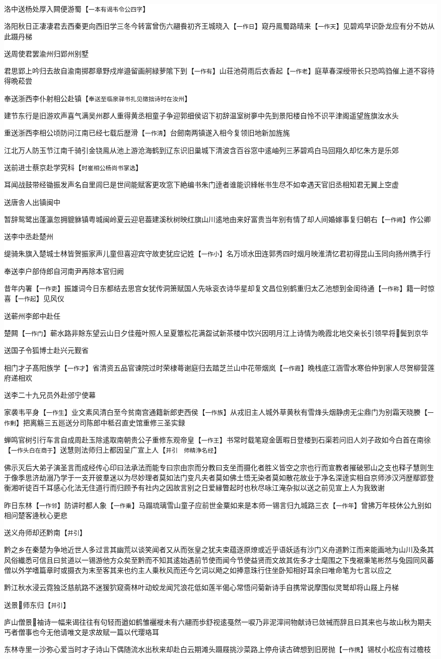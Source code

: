 洛中送杨处厚入闗便游蜀【`一本有谒韦令公四字`】  

洛阳秋日正凄凄君去西秦更向西旧学三冬今转富曾伤六翮飬初齐王城晓入【`一作日`】窥丹鳯蜀路晴来【`一作天`】见碧鸡早识卧龙应有分不妨从此蹑丹梯  

送周使君罢渝州归郢州别墅  

君思郢上吟归去故自渝南掷郡章野戍岸邉留画舸緑萝隂下到【`一作有`】山荘池荷雨后衣香起【`一作老`】庭草春深绶带长只恐鸣驺催上道不容待得晩菘尝  

奉送浙西李仆射相公赴镇【`奉送至临泉驿书扎见徴拙诗时在汝州`】  

建节东行是旧游欢声喜气满吴州郡人重得黄丞相童子争迎郭细侯诏下初辞温室树夣中先到景阳楼自怜不识平津阁遥望旌旗汝水头  

重送浙西李相公顷防问江南已经七载后歴滑【`一作清`】台劒南两镇遂入相今复领旧地新加旌旄  

江北万人防玉节江南千骑引金铙鳯从池上游沧海鹤到辽东识旧巢城下清波含百谷窓中逺岫列三茅碧鸡白马回翔久却忆朱方是乐郊  

送前进士蔡京赴学究科【`时崔相公杨尚书掌选`】  

耳闻战鼓带经锄振发声名自里闾巳是世间能赋客更攻窓下絶编书朱门逹者谁能识綘帐书生尽不如幸遇天官旧丞相知君无翼上空虚  

送唐舎人出镇闽中  

暂辞鸳鹭出蓬瀛忽拥貔貅镇粤城闽岭夏云迎皂葢建溪秋树映红旗山川逺地由来好富贵当年别有情了却人间婚嫁事复归朝右【`一作阙`】作公卿  

送李中丞赴楚州  

缇骑朱旗入楚城士林皆贺振家声儿童但喜迎宾守故吏犹应记姓【`一作小`】名万顷水田连郭秀四时烟月映淮清忆君初得昆山玉同向扬州擕手行  

奉送李户部侍郎自河南尹再除本官归阙  

昔年内署【`一作吏`】振雄词今日东都结去思宫女犹传洞箫赋国人先咏衮衣诗华星却复文昌位别鹤重归太乙池想到金闺待通【`一作称`】籍一时惊喜【`一作起`】见风仪  

送蕲州李郎中赴任  

楚闗【`一作门`】蕲水路非賖东望云山日夕佳薤叶照人呈夏簟松花满盌试新茶楼中饮兴因明月江上诗情为晩霞北地交亲长引领早将鬓到京华  

送国子令狐博士赴兴元觐省  

相门才子髙阳族学【`一作才`】省清资五品官谏院过时荣棣蕚谢庭归去踏芝兰山中花带烟岚【`一作霞`】晩栈底江涵雪水寒伯仲到家人尽贺柳营莲府递相欢  

送李二十九兄员外赴邠宁使幕  

家袭韦平身【`一作生`】业文素风清白至今贫南宫通籍新郎吏西侯【`一作族`】从戎旧主人城外草黄秋有雪烽头烟静虏无尘鼎门为别霜天晓賸【`一作剰`】把离觞三五廵送分司陈郎中秪召直史馆重修三圣实録  

蝉鸣官树引行车言自成周赴玉除逺取南朝贵公子重修东观帝皇【`一作王`】书常时载笔窥金匮暇日登楼到石渠若问旧人刘子政如今白首在南徐【`一作头白在商于`】送慧则法师归上都因呈广宣上人【`并引　师精浄名经`】  

佛示灭后大弟子演圣言而成经传心印曰法承法而能专曰宗由宗而分教曰支坐而摄化者胜义皆空之宗也行而宣教者摧破邪山之支也释子慧则生于像季思济劫溺乃学于一支开彼羣迷以为尽妙理者莫如法门变凡夫者莫如佛土悟无染者莫如散花故业于净名深逹实相自京师渉汉沔歴鄢郢登衡湘听徒百千耳感心化法无住道行而归顾予有社内之因故言别之日爱縁瞥起时也秋尽咏江淹杂拟以送之前见宣上人为我致谢  

昨日东林【`一作邻`】防讲时都人象【`一作乗`】马蹋琉璃雪山童子应前世金粟如来是本师一锡言归九城路三衣【`一作年`】曾拂万年枝休公九别如相问楚客逄秋心更悲  

送义舟师却还黔南【`并引`】  

黔之乡在秦楚为争地近世人多过言其幽荒以谈笑闻者又从而张皇之犹夫束蕴逐原燎或近乎语妖适有沙门义舟道黔江而来能画地为山川及条其风俗纎悉可信且曰贫道以一锡游他方众矣至黔而不知其逺始遇前节使而闻今节使益贤而文故其佐多才士麾围之下曳裾秉笔彬然与兔园同风蕃僧以外学嗜篇章时或摄衣为末至客其来也约主人乗秋风而还今乞词以飏之如捧意珠行住坐卧知相好耳余曰唯命笔为七言以应之  

黔江秋水浸云霓独泛慈航路不迷猨狖窥斋林叶动蛟龙闻咒浪花低如莲半偈心常悟问菊新诗手自携常说摩围似灵鹫却将山屐上丹梯  

送景师东归【`并引`】  

庐山僧景袖诗一幅来谒往往有句轻而遒如鹤雏襹褷未有六翮而歩舒视逺戞然一唳乃非泥滓间物献诗已敛祴而辞且曰其来也与故山秋为期夫丐者僧事也今无他请唯文是求故赋一篇以代璎珞耳  

东林寺里一沙弥心爱当时才子诗山下偶随流水出秋来却赴白云期滩头蹑屐挑沙菜路上停舟读古碑想到旧房抛【`一作携`】锡杖小松应有过檐枝  
